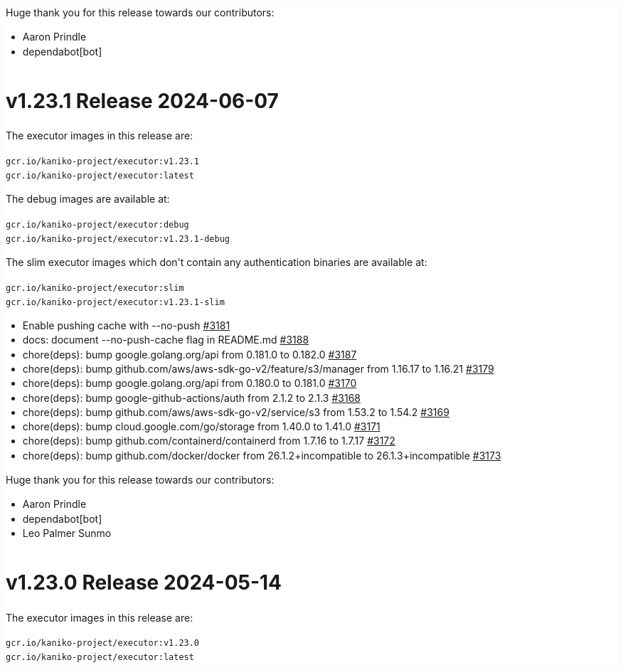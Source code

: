 
Huge thank you for this release towards our contributors: 
- Aaron Prindle
- dependabot[bot]


# v1.23.1 Release 2024-06-07
The executor images in this release are:
```
gcr.io/kaniko-project/executor:v1.23.1
gcr.io/kaniko-project/executor:latest
```

The debug images are available at:
```
gcr.io/kaniko-project/executor:debug
gcr.io/kaniko-project/executor:v1.23.1-debug
```

The slim executor images which don't contain any authentication binaries are available at:
```
gcr.io/kaniko-project/executor:slim
gcr.io/kaniko-project/executor:v1.23.1-slim
```

* Enable pushing cache with --no-push [#3181](https://github.com/GoogleContainerTools/kaniko/pull/3181)
* docs: document --no-push-cache flag in README.md [#3188](https://github.com/GoogleContainerTools/kaniko/pull/3188)
* chore(deps): bump google.golang.org/api from 0.181.0 to 0.182.0 [#3187](https://github.com/GoogleContainerTools/kaniko/pull/3187)
* chore(deps): bump github.com/aws/aws-sdk-go-v2/feature/s3/manager from 1.16.17 to 1.16.21 [#3179](https://github.com/GoogleContainerTools/kaniko/pull/3179)
* chore(deps): bump google.golang.org/api from 0.180.0 to 0.181.0 [#3170](https://github.com/GoogleContainerTools/kaniko/pull/3170)
* chore(deps): bump google-github-actions/auth from 2.1.2 to 2.1.3 [#3168](https://github.com/GoogleContainerTools/kaniko/pull/3168)
* chore(deps): bump github.com/aws/aws-sdk-go-v2/service/s3 from 1.53.2 to 1.54.2 [#3169](https://github.com/GoogleContainerTools/kaniko/pull/3169)
* chore(deps): bump cloud.google.com/go/storage from 1.40.0 to 1.41.0 [#3171](https://github.com/GoogleContainerTools/kaniko/pull/3171)
* chore(deps): bump github.com/containerd/containerd from 1.7.16 to 1.7.17 [#3172](https://github.com/GoogleContainerTools/kaniko/pull/3172)
* chore(deps): bump github.com/docker/docker from 26.1.2+incompatible to 26.1.3+incompatible [#3173](https://github.com/GoogleContainerTools/kaniko/pull/3173)


Huge thank you for this release towards our contributors: 
- Aaron Prindle
- dependabot[bot]
- Leo Palmer Sunmo


# v1.23.0 Release 2024-05-14
The executor images in this release are:
```
gcr.io/kaniko-project/executor:v1.23.0
gcr.io/kaniko-project/executor:latest
```
